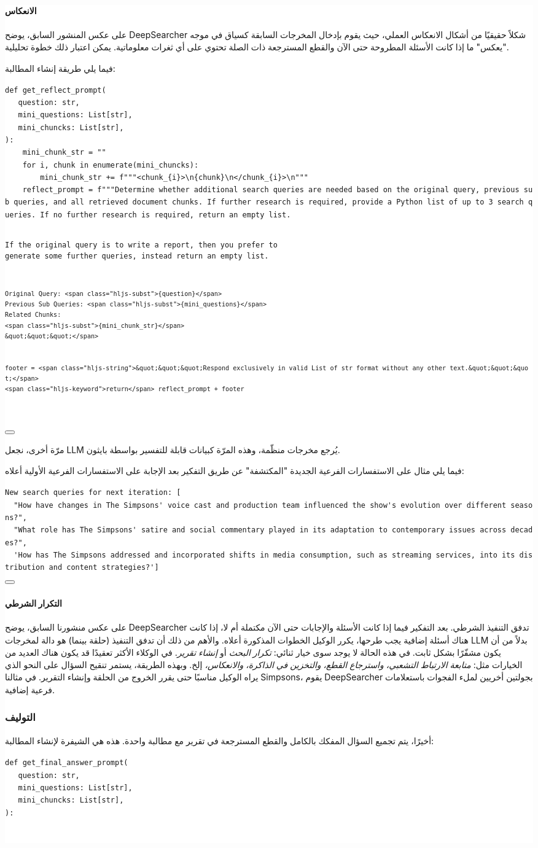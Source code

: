 <h4 id="Reflection" class="common-anchor-header">الانعكاس</h4><p>على عكس المنشور السابق، يوضح DeepSearcher شكلاً حقيقيًا من أشكال الانعكاس العملي، حيث يقوم بإدخال المخرجات السابقة كسياق في موجه "يعكس" ما إذا كانت الأسئلة المطروحة حتى الآن والقطع المسترجعة ذات الصلة تحتوي على أي ثغرات معلوماتية. يمكن اعتبار ذلك خطوة تحليلية.</p>
<p>فيما يلي طريقة إنشاء المطالبة:</p>
<pre><code translate="no" class="language-python"><span class="hljs-keyword">def</span> <span class="hljs-title function_">get_reflect_prompt</span>(<span class="hljs-params">
   question: <span class="hljs-built_in">str</span>,
   mini_questions: <span class="hljs-type">List</span>[<span class="hljs-built_in">str</span>],
   mini_chuncks: <span class="hljs-type">List</span>[<span class="hljs-built_in">str</span>],
</span>):
    mini_chunk_str = <span class="hljs-string">&quot;&quot;</span>
    <span class="hljs-keyword">for</span> i, chunk <span class="hljs-keyword">in</span> <span class="hljs-built_in">enumerate</span>(mini_chuncks):
        mini_chunk_str += <span class="hljs-string">f&quot;&quot;&quot;&lt;chunk_<span class="hljs-subst">{i}</span>&gt;\n<span class="hljs-subst">{chunk}</span>\n&lt;/chunk_<span class="hljs-subst">{i}</span>&gt;\n&quot;&quot;&quot;</span>
    reflect_prompt = <span class="hljs-string">f&quot;&quot;&quot;Determine whether additional search queries are needed based on the original query, previous sub queries, and all retrieved document chunks. If further research is required, provide a Python list of up to 3 search queries. If no further research is required, return an empty list.

If the original query is to write a report, then you prefer to generate some further queries, instead return an empty list.

    Original Query: <span class="hljs-subst">{question}</span>
    Previous Sub Queries: <span class="hljs-subst">{mini_questions}</span>
    Related Chunks: 
    <span class="hljs-subst">{mini_chunk_str}</span>
    &quot;&quot;&quot;</span>
   
    
    footer = <span class="hljs-string">&quot;&quot;&quot;Respond exclusively in valid List of str format without any other text.&quot;&quot;&quot;</span>
    <span class="hljs-keyword">return</span> reflect_prompt + footer
<button class="copy-code-btn"></button></code></pre>
<p>مرّة أخرى، نجعل LLM يُرجع مخرجات منظّمة، وهذه المرّة كبيانات قابلة للتفسير بواسطة بايثون.</p>
<p>فيما يلي مثال على الاستفسارات الفرعية الجديدة "المكتشفة" عن طريق التفكير بعد الإجابة على الاستفسارات الفرعية الأولية أعلاه:</p>
<pre><code translate="no">New search queries <span class="hljs-keyword">for</span> <span class="hljs-built_in">next</span> iteration: [
  <span class="hljs-string">&quot;How have changes in The Simpsons&#x27; voice cast and production team influenced the show&#x27;s evolution over different seasons?&quot;</span>,
  <span class="hljs-string">&quot;What role has The Simpsons&#x27; satire and social commentary played in its adaptation to contemporary issues across decades?&quot;</span>,
  <span class="hljs-string">&#x27;How has The Simpsons addressed and incorporated shifts in media consumption, such as streaming services, into its distribution and content strategies?&#x27;</span>]
<button class="copy-code-btn"></button></code></pre>
<h4 id="Conditional-Repeat" class="common-anchor-header">التكرار الشرطي</h4><p>على عكس منشورنا السابق، يوضح DeepSearcher تدفق التنفيذ الشرطي. بعد التفكير فيما إذا كانت الأسئلة والإجابات حتى الآن مكتملة أم لا، إذا كانت هناك أسئلة إضافية يجب طرحها، يكرر الوكيل الخطوات المذكورة أعلاه. والأهم من ذلك أن تدفق التنفيذ (حلقة بينما) هو دالة لمخرجات LLM بدلاً من أن يكون مشفّرًا بشكل ثابت. في هذه الحالة لا يوجد سوى خيار ثنائي: <em>تكرار البحث</em> أو <em>إنشاء تقرير</em>. في الوكلاء الأكثر تعقيدًا قد يكون هناك العديد من الخيارات مثل: <em>متابعة الارتباط التشعبي،</em> <em>واسترجاع القطع، والتخزين في الذاكرة، والانعكاس،</em> إلخ. وبهذه الطريقة، يستمر تنقيح السؤال على النحو الذي يراه الوكيل مناسبًا حتى يقرر الخروج من الحلقة وإنشاء التقرير. في مثالنا Simpsons، يقوم DeepSearcher بجولتين أخريين لملء الفجوات باستعلامات فرعية إضافية.</p>
<h3 id="Synthesize" class="common-anchor-header">التوليف</h3><p>أخيرًا، يتم تجميع السؤال المفكك بالكامل والقطع المسترجعة في تقرير مع مطالبة واحدة. هذه هي الشيفرة لإنشاء المطالبة:</p>
<pre><code translate="no" class="language-python"><span class="hljs-keyword">def</span> <span class="hljs-title function_">get_final_answer_prompt</span>(<span class="hljs-params">
   question: <span class="hljs-built_in">str</span>, 
   mini_questions: <span class="hljs-type">List</span>[<span class="hljs-built_in">str</span>],
   mini_chuncks: <span class="hljs-type">List</span>[<span class="hljs-built_in">str</span>],
</span>):